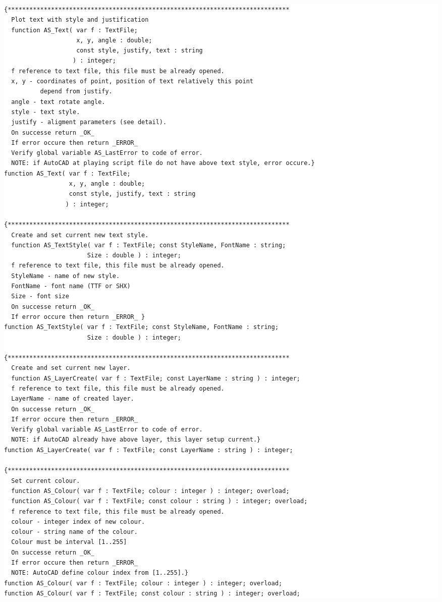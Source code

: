     {******************************************************************************
      Plot text with style and justification
      function AS_Text( var f : TextFile;
                        x, y, angle : double;
                        const style, justify, text : string
                       ) : integer;
      f reference to text file, this file must be already opened.
      x, y - coordinates of point, position of text relatively this point
              depend from justify.
      angle - text rotate angle.
      style - text style.
      justify - aligment parameters (see detail).
      On successe return _OK_
      If error occure then return _ERROR_
      Verify global variable AS_LastError to code of error.
      NOTE: if AutoCAD at playing script file do not have above text style, error occure.}
    function AS_Text( var f : TextFile;
                      x, y, angle : double;
                      const style, justify, text : string
                     ) : integer;
     
    {******************************************************************************
      Create and set current new text style.
      function AS_TextStyle( var f : TextFile; const StyleName, FontName : string;
                           Size : double ) : integer;
      f reference to text file, this file must be already opened.
      StyleName - name of new style.
      FontName - font name (TTF or SHX)
      Size - font size
      On successe return _OK_
      If error occure then return _ERROR_ }
    function AS_TextStyle( var f : TextFile; const StyleName, FontName : string;
                           Size : double ) : integer;
     
    {******************************************************************************
      Create and set current new layer.
      function AS_LayerCreate( var f : TextFile; const LayerName : string ) : integer;
      f reference to text file, this file must be already opened.
      LayerName - name of created layer.
      On successe return _OK_
      If error occure then return _ERROR_
      Verify global variable AS_LastError to code of error.
      NOTE: if AutoCAD already have above layer, this layer setup current.}
    function AS_LayerCreate( var f : TextFile; const LayerName : string ) : integer;
     
    {******************************************************************************
      Set current colour.
      function AS_Colour( var f : TextFile; colour : integer ) : integer; overload;
      function AS_Colour( var f : TextFile; const colour : string ) : integer; overload;
      f reference to text file, this file must be already opened.
      colour - integer index of new colour.
      colour - string name of the colour.
      Colour must be interval [1..255]
      On successe return _OK_
      If error occure then return _ERROR_
      NOTE: AutoCAD define colour index from [1..255].}
    function AS_Colour( var f : TextFile; colour : integer ) : integer; overload;
    function AS_Colour( var f : TextFile; const colour : string ) : integer; overload;
     
